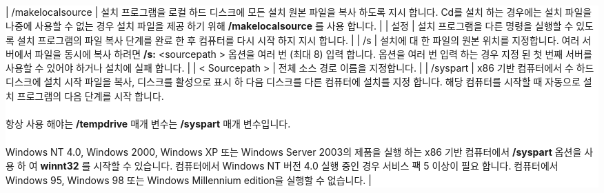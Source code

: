 | /makelocalsource  |                                                                                                                                                                                                                                                                                                                                                                                                                                                                                    설치 프로그램을 로컬 하드 디스크에 모든 설치 원본 파일을 복사 하도록 지시 합니다.  Cd를 설치 하는 경우에는 설치 파일을 나중에 사용할 수 없는 경우 설치 파일을 제공 하기 위해 **/makelocalsource** 를 사용 합니다.                                                                                                                                                                                                                                                                                                                                                                                                                                                                                     |
|     설정     |                                                                                                                                                                                                                                                                                                                                                                                                                                                                                                                                설치 프로그램을 다른 명령을 실행할 수 있도록 설치 프로그램의 파일 복사 단계를 완료 한 후 컴퓨터를 다시 시작 하지 지시 합니다.                                                                                                                                                                                                                                                                                                                                                                                                                                                                                                                                 |
|        /s         |                                                                                                                                                                                                                                                                                                                                                                                                                                         설치에 대 한 파일의 원본 위치를 지정합니다. 여러 서버에서 파일을 동시에 복사 하려면 **/s:** \<sourcepath > 옵션을 여러 번 (최대 8) 입력 합니다. 옵션을 여러 번 입력 하는 경우 지정 된 첫 번째 서버를 사용할 수 있어야 하거나 설치에 실패 합니다.                                                                                                                                                                                                                                                                                                                                                                                                                                          |
|   \< Sourcepath >   |                                                                                                                                                                                                                                                                                                                                                                                                                                                                                                                                                                                전체 소스 경로 이름을 지정합니다.                                                                                                                                                                                                                                                                                                                                                                                                                                                                                                                                                                                 |
|     /syspart      |                                                                                                                                                                                                                                      x86 기반 컴퓨터에서 수 하드 디스크에 설치 시작 파일을 복사, 디스크를 활성으로 표시 하 다음 디스크를 다른 컴퓨터에 설치를 지정 합니다. 해당 컴퓨터를 시작할 때 자동으로 설치 프로그램의 다음 단계를 시작 합니다.<br /><br />항상 사용 해야는 **/tempdrive** 매개 변수는 **/syspart** 매개 변수입니다.<br /><br />Windows NT 4.0, Windows 2000, Windows XP 또는 Windows Server 2003의 제품을 실행 하는 x86 기반 컴퓨터에서 **/syspart** 옵션을 사용 하 여 **winnt32** 를 시작할 수 있습니다. 컴퓨터에서 Windows NT 버전 4.0 실행 중인 경우 서비스 팩 5 이상이 필요 합니다. 컴퓨터에서 Windows 95, Windows 98 또는 Windows Millennium edition을 실행할 수 없습니다.                                                                                                                                                                                                                                       |